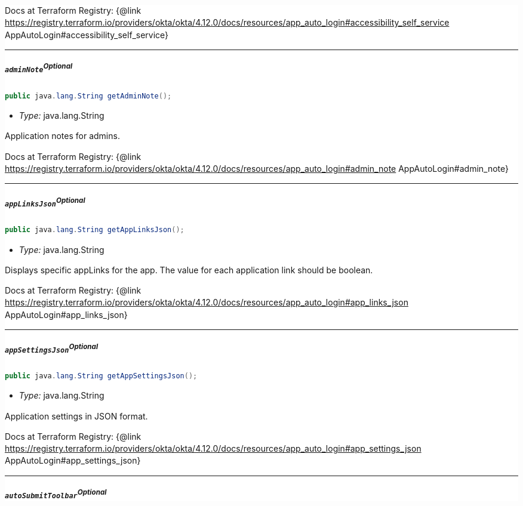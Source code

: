 Docs at Terraform Registry: {@link https://registry.terraform.io/providers/okta/okta/4.12.0/docs/resources/app_auto_login#accessibility_self_service AppAutoLogin#accessibility_self_service}

---

##### `adminNote`<sup>Optional</sup> <a name="adminNote" id="@cdktf/provider-okta.appAutoLogin.AppAutoLoginConfig.property.adminNote"></a>

```java
public java.lang.String getAdminNote();
```

- *Type:* java.lang.String

Application notes for admins.

Docs at Terraform Registry: {@link https://registry.terraform.io/providers/okta/okta/4.12.0/docs/resources/app_auto_login#admin_note AppAutoLogin#admin_note}

---

##### `appLinksJson`<sup>Optional</sup> <a name="appLinksJson" id="@cdktf/provider-okta.appAutoLogin.AppAutoLoginConfig.property.appLinksJson"></a>

```java
public java.lang.String getAppLinksJson();
```

- *Type:* java.lang.String

Displays specific appLinks for the app. The value for each application link should be boolean.

Docs at Terraform Registry: {@link https://registry.terraform.io/providers/okta/okta/4.12.0/docs/resources/app_auto_login#app_links_json AppAutoLogin#app_links_json}

---

##### `appSettingsJson`<sup>Optional</sup> <a name="appSettingsJson" id="@cdktf/provider-okta.appAutoLogin.AppAutoLoginConfig.property.appSettingsJson"></a>

```java
public java.lang.String getAppSettingsJson();
```

- *Type:* java.lang.String

Application settings in JSON format.

Docs at Terraform Registry: {@link https://registry.terraform.io/providers/okta/okta/4.12.0/docs/resources/app_auto_login#app_settings_json AppAutoLogin#app_settings_json}

---

##### `autoSubmitToolbar`<sup>Optional</sup> <a name="autoSubmitToolbar" id="@cdktf/provider-okta.appAutoLogin.AppAutoLoginConfig.property.autoSubmitToolbar"></a>
